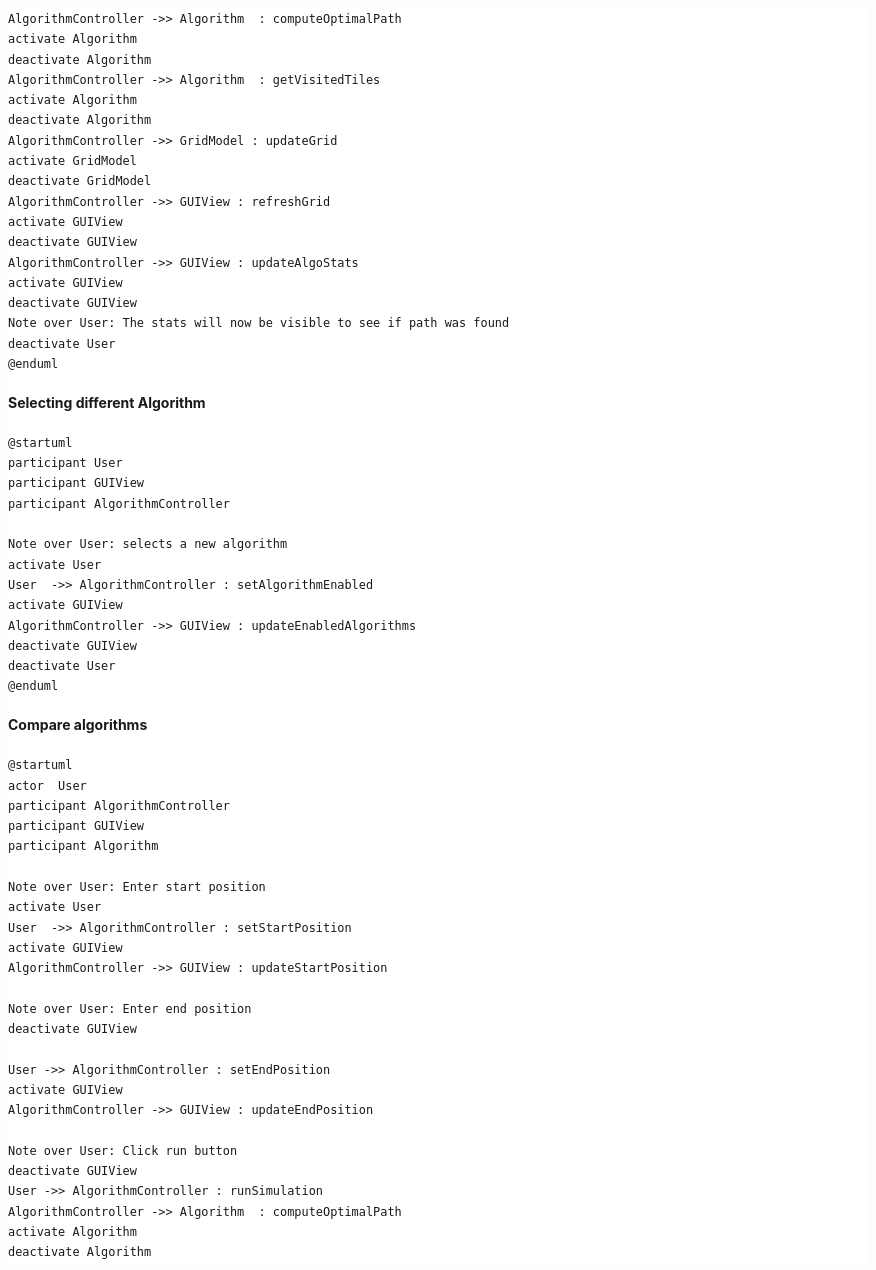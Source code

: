 ```plantuml
AlgorithmController ->> Algorithm  : computeOptimalPath
activate Algorithm
deactivate Algorithm
AlgorithmController ->> Algorithm  : getVisitedTiles
activate Algorithm
deactivate Algorithm
AlgorithmController ->> GridModel : updateGrid
activate GridModel
deactivate GridModel
AlgorithmController ->> GUIView : refreshGrid
activate GUIView
deactivate GUIView
AlgorithmController ->> GUIView : updateAlgoStats
activate GUIView
deactivate GUIView
Note over User: The stats will now be visible to see if path was found
deactivate User
@enduml
```
#### Selecting different Algorithm

```plantuml
@startuml
participant User
participant GUIView
participant AlgorithmController

Note over User: selects a new algorithm
activate User
User  ->> AlgorithmController : setAlgorithmEnabled
activate GUIView
AlgorithmController ->> GUIView : updateEnabledAlgorithms
deactivate GUIView
deactivate User
@enduml
```
#### Compare algorithms

```plantuml
@startuml
actor  User
participant AlgorithmController
participant GUIView
participant Algorithm

Note over User: Enter start position
activate User
User  ->> AlgorithmController : setStartPosition
activate GUIView
AlgorithmController ->> GUIView : updateStartPosition

Note over User: Enter end position
deactivate GUIView

User ->> AlgorithmController : setEndPosition
activate GUIView
AlgorithmController ->> GUIView : updateEndPosition

Note over User: Click run button
deactivate GUIView
User ->> AlgorithmController : runSimulation 
AlgorithmController ->> Algorithm  : computeOptimalPath
activate Algorithm
deactivate Algorithm
```